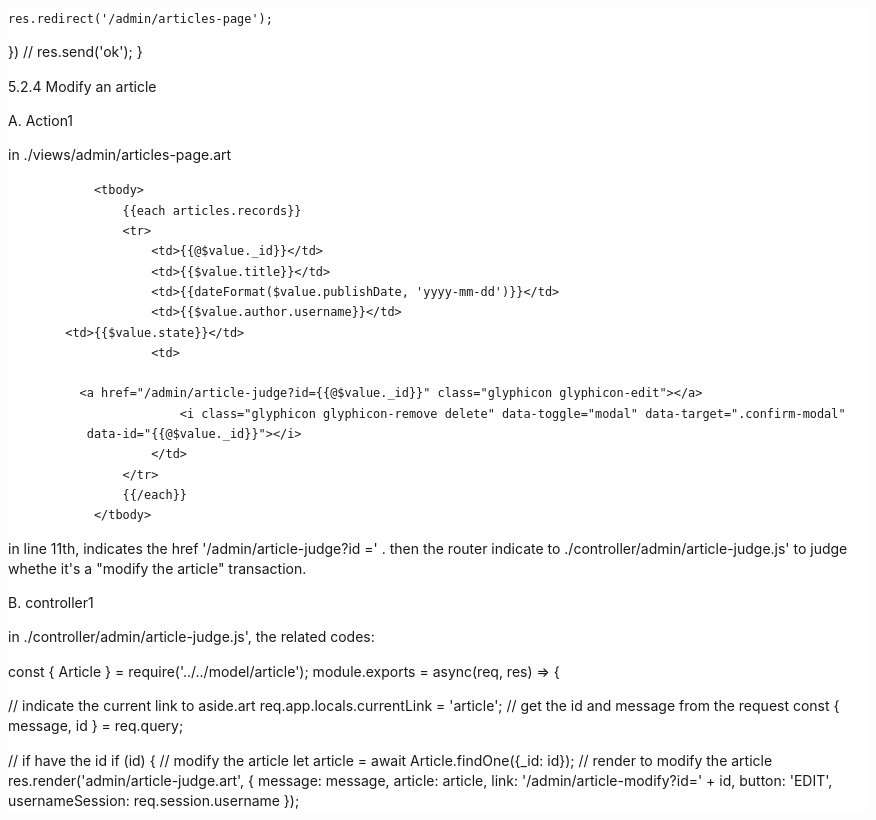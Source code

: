     res.redirect('/admin/articles-page');
  })
  // res.send('ok');
}



5.2.4 Modify an article

A. Action1

in ./views/admin/articles-page.art

                <tbody>
                    {{each articles.records}}
                    <tr>
                        <td>{{@$value._id}}</td>
                        <td>{{$value.title}}</td>
                        <td>{{dateFormat($value.publishDate, 'yyyy-mm-dd')}}</td>
                        <td>{{$value.author.username}}</td>
            <td>{{$value.state}}</td>
                        <td>
                           
              <a href="/admin/article-judge?id={{@$value._id}}" class="glyphicon glyphicon-edit"></a>
                            <i class="glyphicon glyphicon-remove delete" data-toggle="modal" data-target=".confirm-modal"
               data-id="{{@$value._id}}"></i>
                        </td>
                    </tr>
                    {{/each}}
                </tbody>
in line 11th, indicates the href '/admin/article-judge?id =' . then the router indicate to ./controller/admin/article-judge.js' to judge whethe it's a "modify the article" transaction. 



B. controller1

in ./controller/admin/article-judge.js', the related codes:

const { Article } = require('../../model/article');
module.exports = async(req, res) => {

  // indicate the current link to aside.art 
  req.app.locals.currentLink = 'article';
  // get the id and message from the request
  const { message, id } = req.query;

  // if have the id
  if (id) {
    // modify the article
    let article = await Article.findOne({_id: id});
    // render to modify the article
    res.render('admin/article-judge.art', {
      message: message,
      article: article,
      link: '/admin/article-modify?id=' + id,
      button: 'EDIT',
      usernameSession: req.session.username
    });
  